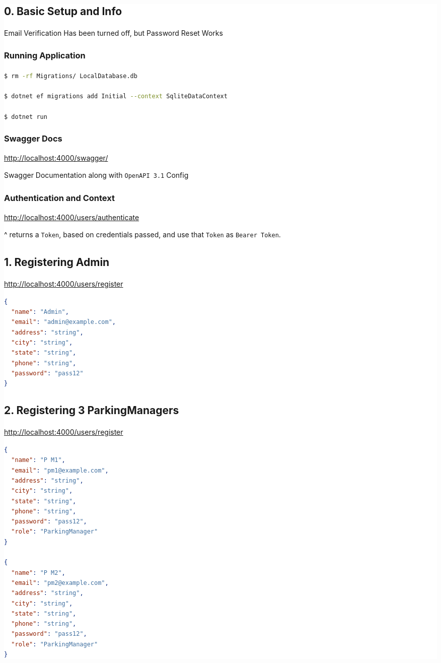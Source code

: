 ﻿## 0. Basic Setup and Info

Email Verification Has been turned off, but Password Reset Works

### Running Application
```bash
$ rm -rf Migrations/ LocalDatabase.db

$ dotnet ef migrations add Initial --context SqliteDataContext

$ dotnet run
```

### Swagger Docs
[http://localhost:4000/swagger/](http://localhost:4000/swagger/)

Swagger Documentation along with `OpenAPI 3.1` Config

### Authentication and Context
[http://localhost:4000/users/authenticate](http://localhost:4000/users/authenticate)

^ returns a `Token`, based on credentials passed, and use that `Token` as `Bearer Token`.

## 1. Registering Admin

[http://localhost:4000/users/register](http://localhost:4000/users/register)

```json
{
  "name": "Admin",
  "email": "admin@example.com",
  "address": "string",
  "city": "string",
  "state": "string",
  "phone": "string",
  "password": "pass12"
}
```

## 2. Registering 3 ParkingManagers

[http://localhost:4000/users/register](http://localhost:4000/users/register)

```json
{
  "name": "P M1",
  "email": "pm1@example.com",
  "address": "string",
  "city": "string",
  "state": "string",
  "phone": "string",
  "password": "pass12",
  "role": "ParkingManager"
}

{
  "name": "P M2",
  "email": "pm2@example.com",
  "address": "string",
  "city": "string",
  "state": "string",
  "phone": "string",
  "password": "pass12",
  "role": "ParkingManager"
}

```